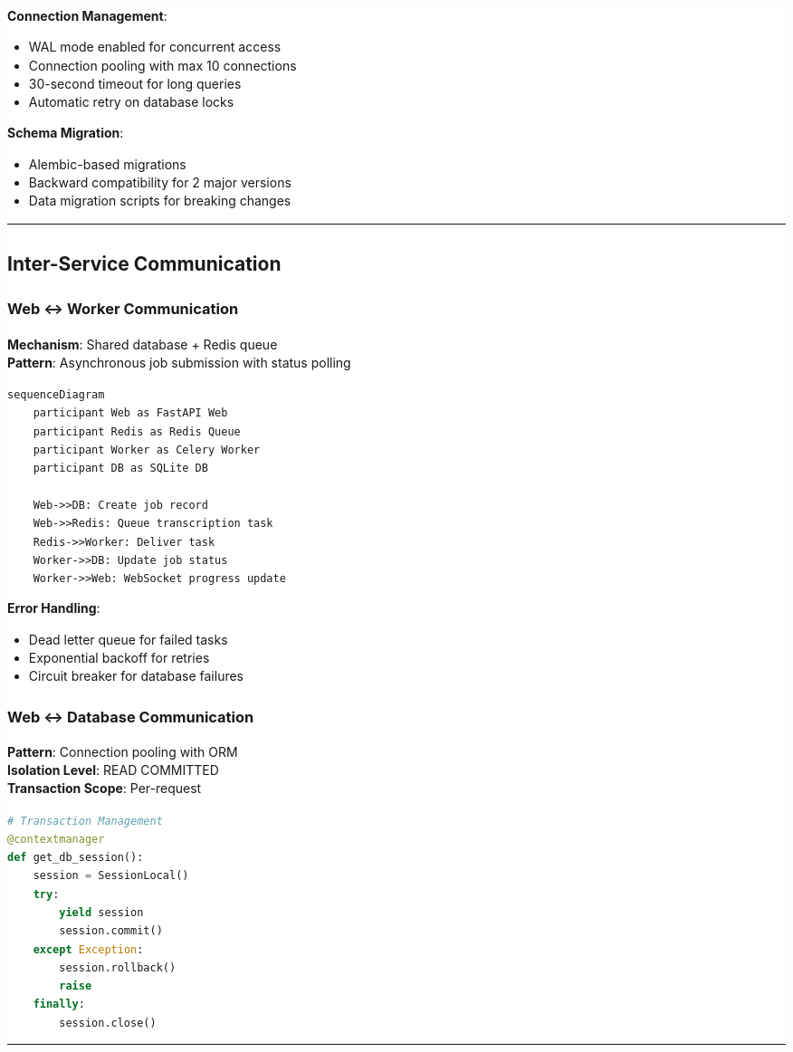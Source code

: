 **Connection Management**:
- WAL mode enabled for concurrent access
- Connection pooling with max 10 connections
- 30-second timeout for long queries
- Automatic retry on database locks

**Schema Migration**:
- Alembic-based migrations
- Backward compatibility for 2 major versions
- Data migration scripts for breaking changes

---

## Inter-Service Communication

### Web ↔ Worker Communication

**Mechanism**: Shared database + Redis queue  
**Pattern**: Asynchronous job submission with status polling

```mermaid
sequenceDiagram
    participant Web as FastAPI Web
    participant Redis as Redis Queue  
    participant Worker as Celery Worker
    participant DB as SQLite DB
    
    Web->>DB: Create job record
    Web->>Redis: Queue transcription task
    Redis->>Worker: Deliver task
    Worker->>DB: Update job status
    Worker->>Web: WebSocket progress update
```

**Error Handling**:
- Dead letter queue for failed tasks
- Exponential backoff for retries
- Circuit breaker for database failures

### Web ↔ Database Communication

**Pattern**: Connection pooling with ORM  
**Isolation Level**: READ COMMITTED  
**Transaction Scope**: Per-request

```python
# Transaction Management
@contextmanager
def get_db_session():
    session = SessionLocal()
    try:
        yield session
        session.commit()
    except Exception:
        session.rollback()
        raise
    finally:
        session.close()
```

---